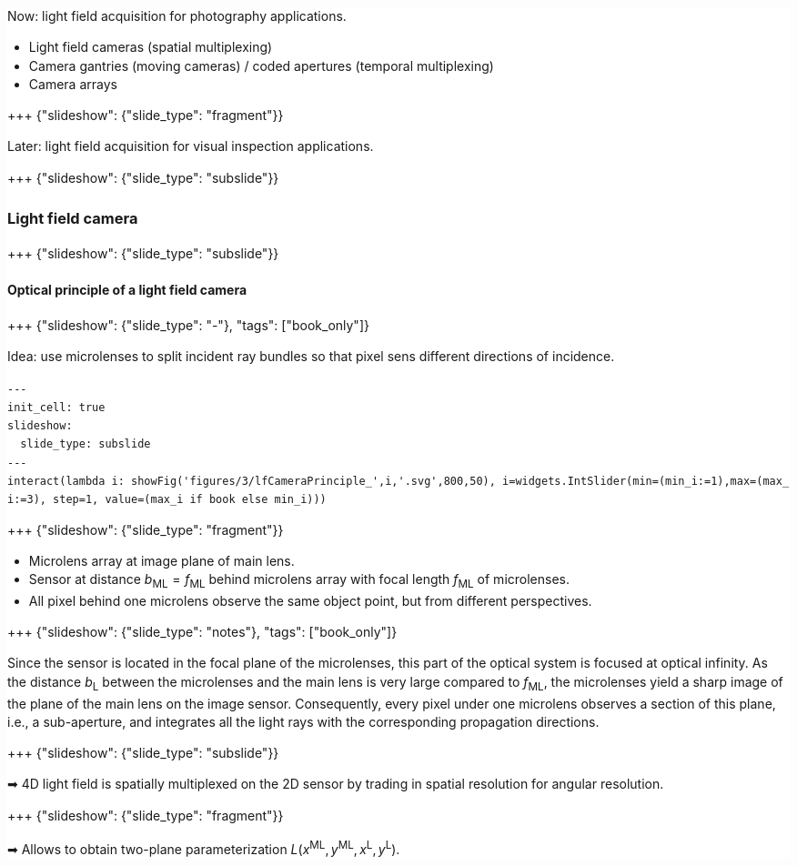 Now: light field acquisition for photography applications.
* Light field cameras (spatial multiplexing)
* Camera gantries (moving cameras) / coded apertures (temporal multiplexing)
* Camera arrays

+++ {"slideshow": {"slide_type": "fragment"}}

Later: light field acquisition for visual inspection applications.

+++ {"slideshow": {"slide_type": "subslide"}}

### Light field camera

+++ {"slideshow": {"slide_type": "subslide"}}

#### Optical principle of a light field camera

+++ {"slideshow": {"slide_type": "-"}, "tags": ["book_only"]}

Idea: use microlenses to split incident ray bundles so that pixel sens different directions of incidence.

```{code-cell} ipython3
---
init_cell: true
slideshow:
  slide_type: subslide
---
interact(lambda i: showFig('figures/3/lfCameraPrinciple_',i,'.svg',800,50), i=widgets.IntSlider(min=(min_i:=1),max=(max_i:=3), step=1, value=(max_i if book else min_i)))
```

+++ {"slideshow": {"slide_type": "fragment"}}

* Microlens array at image plane of main lens.
* Sensor at distance $b_\mathrm{ML} = f_\mathrm{ML}$ behind microlens array with focal length $f_\mathrm{ML}$ of microlenses.
* All pixel behind one microlens observe the same object point, but from different perspectives.

+++ {"slideshow": {"slide_type": "notes"}, "tags": ["book_only"]}

Since the sensor is located in the focal plane of the microlenses, this part of the optical system is focused at optical infinity. As the distance $b_\mathrm{L}$ between the microlenses and the main lens is very large compared to $f_\mathrm{ML}$, the microlenses yield a sharp image of the plane of the main lens on the image sensor.
Consequently, every pixel under one microlens observes a section of this plane, i.e., a sub-aperture, and integrates all the light rays with the corresponding propagation directions.

+++ {"slideshow": {"slide_type": "subslide"}}

➡ 4D light field is spatially multiplexed on the 2D sensor by trading in spatial resolution for angular resolution.

+++ {"slideshow": {"slide_type": "fragment"}}

➡ Allows to obtain two-plane parameterization $L(x^\mathrm{ML}, y^\mathrm{ML}, x^\mathrm{L}, y^\mathrm{L})$.
